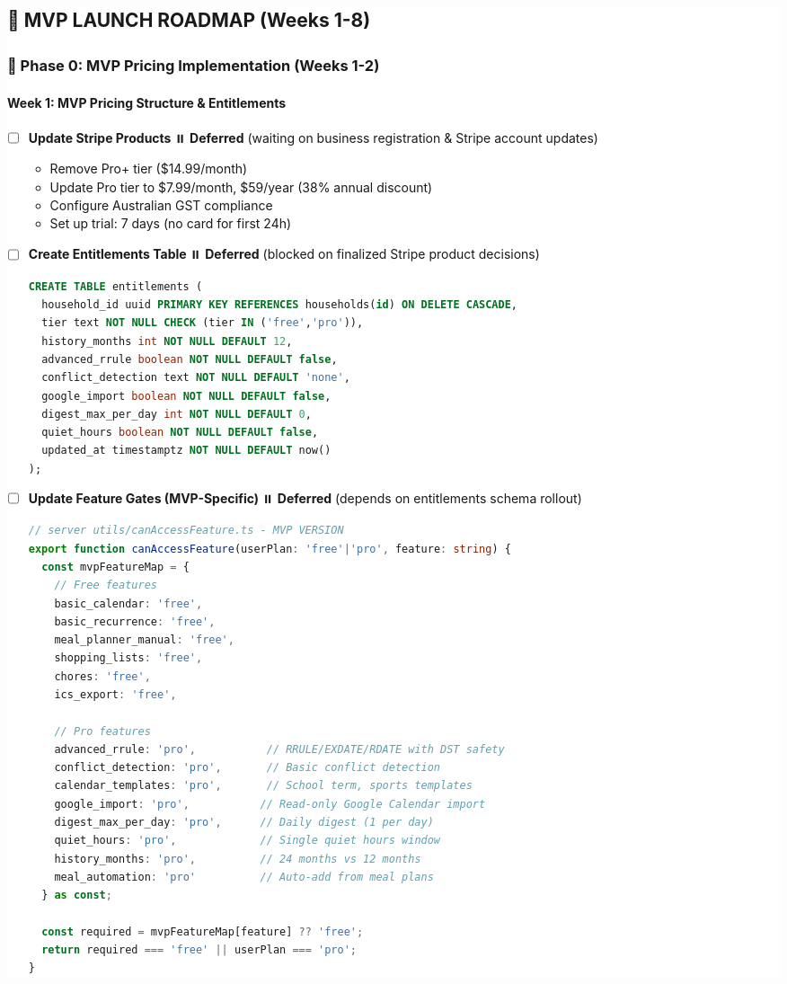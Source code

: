 ## 🚀 **MVP LAUNCH ROADMAP (Weeks 1-8)**

### **🎯 Phase 0: MVP Pricing Implementation (Weeks 1-2)**

#### **Week 1: MVP Pricing Structure & Entitlements**
- [ ] **Update Stripe Products** ⏸️ **Deferred** (waiting on business registration & Stripe account updates)
  - Remove Pro+ tier ($14.99/month)
  - Update Pro tier to $7.99/month, $59/year (38% annual discount)
  - Configure Australian GST compliance
  - Set up trial: 7 days (no card for first 24h)

- [ ] **Create Entitlements Table** ⏸️ **Deferred** (blocked on finalized Stripe product decisions)
  ```sql
  CREATE TABLE entitlements (
    household_id uuid PRIMARY KEY REFERENCES households(id) ON DELETE CASCADE,
    tier text NOT NULL CHECK (tier IN ('free','pro')),
    history_months int NOT NULL DEFAULT 12,
    advanced_rrule boolean NOT NULL DEFAULT false,
    conflict_detection text NOT NULL DEFAULT 'none',
    google_import boolean NOT NULL DEFAULT false,
    digest_max_per_day int NOT NULL DEFAULT 0,
    quiet_hours boolean NOT NULL DEFAULT false,
    updated_at timestamptz NOT NULL DEFAULT now()
  );
  ```

- [ ] **Update Feature Gates (MVP-Specific)** ⏸️ **Deferred** (depends on entitlements schema rollout)
  ```typescript
  // server utils/canAccessFeature.ts - MVP VERSION
  export function canAccessFeature(userPlan: 'free'|'pro', feature: string) {
    const mvpFeatureMap = {
      // Free features
      basic_calendar: 'free',
      basic_recurrence: 'free',
      meal_planner_manual: 'free',
      shopping_lists: 'free',
      chores: 'free',
      ics_export: 'free',
      
      // Pro features
      advanced_rrule: 'pro',           // RRULE/EXDATE/RDATE with DST safety
      conflict_detection: 'pro',       // Basic conflict detection
      calendar_templates: 'pro',       // School term, sports templates
      google_import: 'pro',           // Read-only Google Calendar import
      digest_max_per_day: 'pro',      // Daily digest (1 per day)
      quiet_hours: 'pro',             // Single quiet hours window
      history_months: 'pro',          // 24 months vs 12 months
      meal_automation: 'pro'          // Auto-add from meal plans
    } as const;
    
    const required = mvpFeatureMap[feature] ?? 'free';
    return required === 'free' || userPlan === 'pro';
  }
  ```
